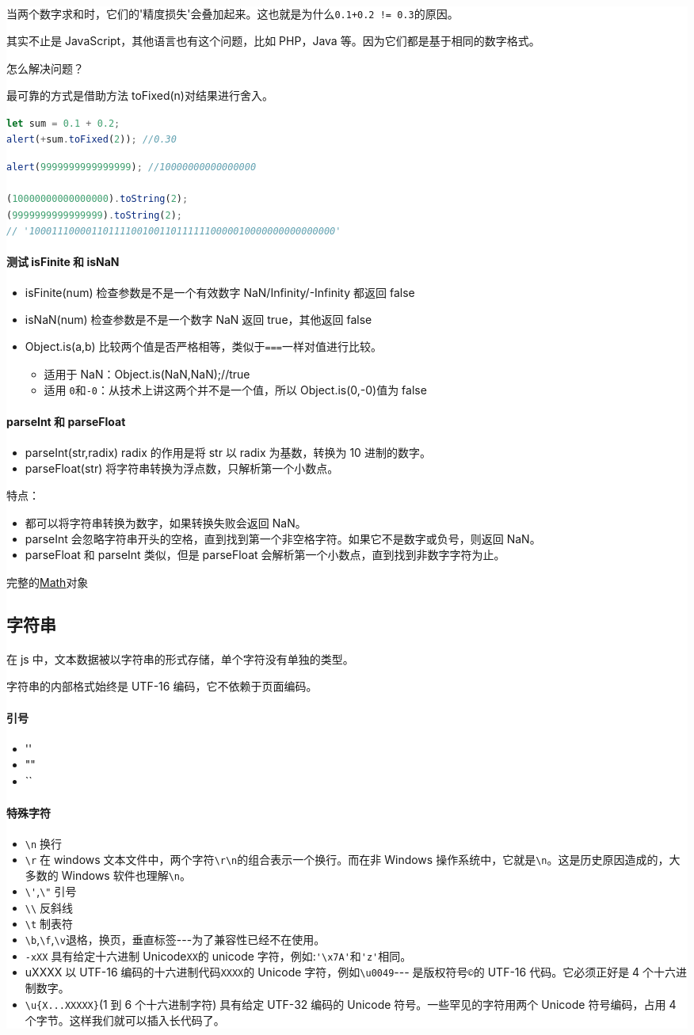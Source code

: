 当两个数字求和时，它们的'精度损失'会叠加起来。这也就是为什么`0.1+0.2 != 0.3`的原因。

其实不止是 JavaScript，其他语言也有这个问题，比如 PHP，Java 等。因为它们都是基于相同的数字格式。

怎么解决问题？

最可靠的方式是借助方法 toFixed(n)对结果进行舍入。

```js
let sum = 0.1 + 0.2;
alert(+sum.toFixed(2)); //0.30
```

```js
alert(9999999999999999); //10000000000000000

(10000000000000000).toString(2);
(9999999999999999).toString(2);
// '100011100001101111001001101111110000010000000000000000'
```

#### 测试 isFinite 和 isNaN

- isFinite(num) 检查参数是不是一个有效数字 NaN/Infinity/-Infinity 都返回 false
- isNaN(num) 检查参数是不是一个数字 NaN 返回 true，其他返回 false

- Object.is(a,b) 比较两个值是否严格相等，类似于`===`一样对值进行比较。
  - 适用于 NaN：Object.is(NaN,NaN);//true
  - 适用 `0`和`-0`：从技术上讲这两个并不是一个值，所以 Object.is(0,-0)值为 false

#### parseInt 和 parseFloat

- parseInt(str,radix) radix 的作用是将 str 以 radix 为基数，转换为 10 进制的数字。
- parseFloat(str) 将字符串转换为浮点数，只解析第一个小数点。

特点：

- 都可以将字符串转换为数字，如果转换失败会返回 NaN。
- parseInt 会忽略字符串开头的空格，直到找到第一个非空格字符。如果它不是数字或负号，则返回 NaN。
- parseFloat 和 parseInt 类似，但是 parseFloat 会解析第一个小数点，直到找到非数字字符为止。

完整的[Math](https://developer.mozilla.org/zh-CN/docs/Web/JavaScript/Reference/Global_Objects/Math)对象

## 字符串

在 js 中，文本数据被以字符串的形式存储，单个字符没有单独的类型。

字符串的内部格式始终是 UTF-16 编码，它不依赖于页面编码。

#### 引号

- ''
- ""
- ``

#### 特殊字符

- `\n` 换行
- `\r` 在 windows 文本文件中，两个字符`\r\n`的组合表示一个换行。而在非 Windows 操作系统中，它就是`\n`。这是历史原因造成的，大多数的 Windows 软件也理解`\n`。
- `\'`,`\"` 引号
- `\\` 反斜线
- `\t` 制表符
- `\b`,`\f`,`\v`退格，换页，垂直标签---为了兼容性已经不在使用。
- `-xXX` 具有给定十六进制 Unicode`XX`的 unicode 字符，例如:`'\x7A'`和`'z'`相同。
- uXXXX 以 UTF-16 编码的十六进制代码`XXXX`的 Unicode 字符，例如`\u0049`--- 是版权符号`©`的 UTF-16 代码。它必须正好是 4 个十六进制数字。
- `\u{X...XXXXX}`(1 到 6 个十六进制字符) 具有给定 UTF-32 编码的 Unicode 符号。一些罕见的字符用两个 Unicode 符号编码，占用 4 个字节。这样我们就可以插入长代码了。
